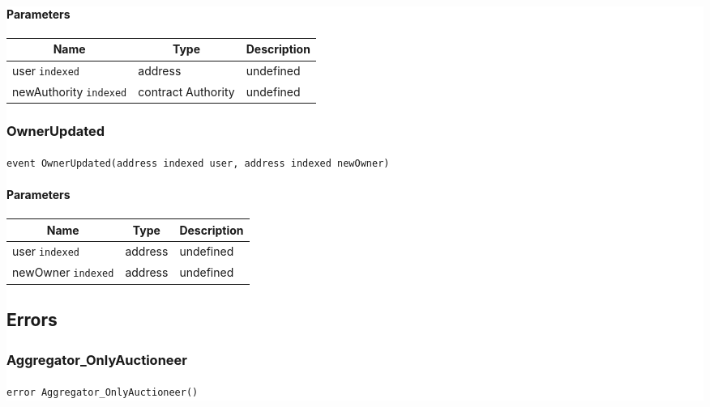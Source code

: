 



#### Parameters

| Name | Type | Description |
|---|---|---|
| user `indexed` | address | undefined |
| newAuthority `indexed` | contract Authority | undefined |

### OwnerUpdated

```solidity
event OwnerUpdated(address indexed user, address indexed newOwner)
```





#### Parameters

| Name | Type | Description |
|---|---|---|
| user `indexed` | address | undefined |
| newOwner `indexed` | address | undefined |



## Errors

### Aggregator_OnlyAuctioneer

```solidity
error Aggregator_OnlyAuctioneer()
```







